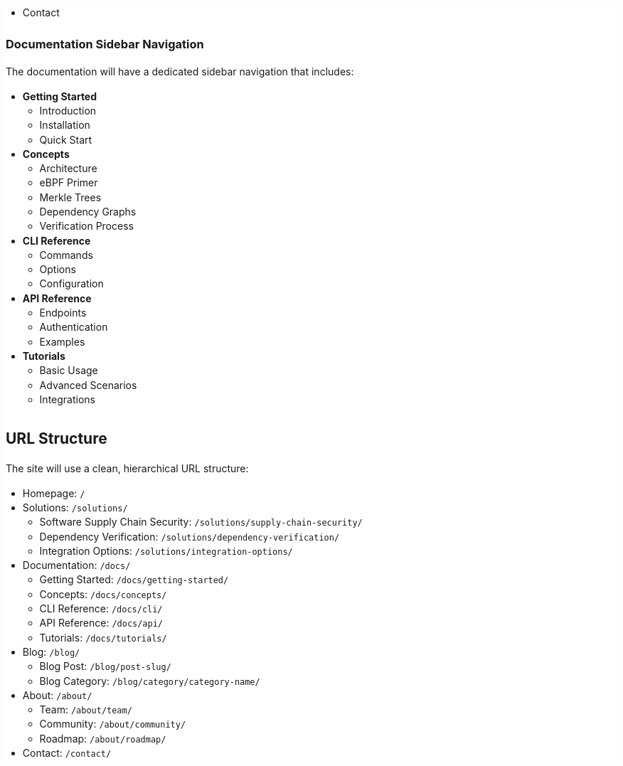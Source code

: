   - Contact

### Documentation Sidebar Navigation

The documentation will have a dedicated sidebar navigation that includes:
- **Getting Started**
  - Introduction
  - Installation
  - Quick Start
- **Concepts**
  - Architecture
  - eBPF Primer
  - Merkle Trees
  - Dependency Graphs
  - Verification Process
- **CLI Reference**
  - Commands
  - Options
  - Configuration
- **API Reference**
  - Endpoints
  - Authentication
  - Examples
- **Tutorials**
  - Basic Usage
  - Advanced Scenarios
  - Integrations

## URL Structure

The site will use a clean, hierarchical URL structure:

- Homepage: `/`
- Solutions: `/solutions/`
  - Software Supply Chain Security: `/solutions/supply-chain-security/`
  - Dependency Verification: `/solutions/dependency-verification/`
  - Integration Options: `/solutions/integration-options/`
- Documentation: `/docs/`
  - Getting Started: `/docs/getting-started/`
  - Concepts: `/docs/concepts/`
  - CLI Reference: `/docs/cli/`
  - API Reference: `/docs/api/`
  - Tutorials: `/docs/tutorials/`
- Blog: `/blog/`
  - Blog Post: `/blog/post-slug/`
  - Blog Category: `/blog/category/category-name/`
- About: `/about/`
  - Team: `/about/team/`
  - Community: `/about/community/`
  - Roadmap: `/about/roadmap/`
- Contact: `/contact/`
